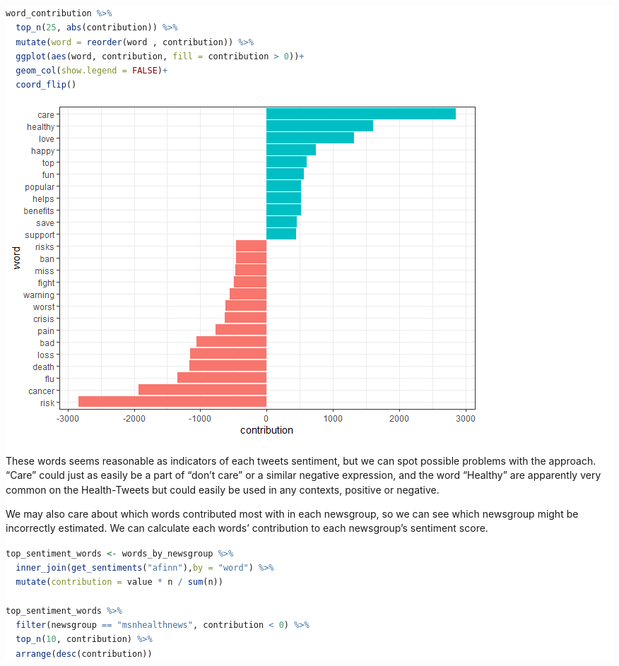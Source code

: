 ``` r
word_contribution %>% 
  top_n(25, abs(contribution)) %>% 
  mutate(word = reorder(word , contribution)) %>% 
  ggplot(aes(word, contribution, fill = contribution > 0))+
  geom_col(show.legend = FALSE)+
  coord_flip()
```

![](HealthTweets_files/figure-gfm/unnamed-chunk-16-1.png)

These words seems reasonable as indicators of each tweets sentiment, but
we can spot possible problems with the approach. “Care” could just as
easily be a part of “don’t care” or a similar negative expression, and
the word “Healthy” are apparently very common on the Health-Tweets but
could easily be used in any contexts, positive or negative.

We may also care about which words contributed most with in each
newsgroup, so we can see which newsgroup might be incorrectly estimated.
We can calculate each words’ contribution to each newsgroup’s sentiment
score.

``` r
top_sentiment_words <- words_by_newsgroup %>% 
  inner_join(get_sentiments("afinn"),by = "word") %>% 
  mutate(contribution = value * n / sum(n))

top_sentiment_words %>% 
  filter(newsgroup == "msnhealthnews", contribution < 0) %>% 
  top_n(10, contribution) %>% 
  arrange(desc(contribution))
```
